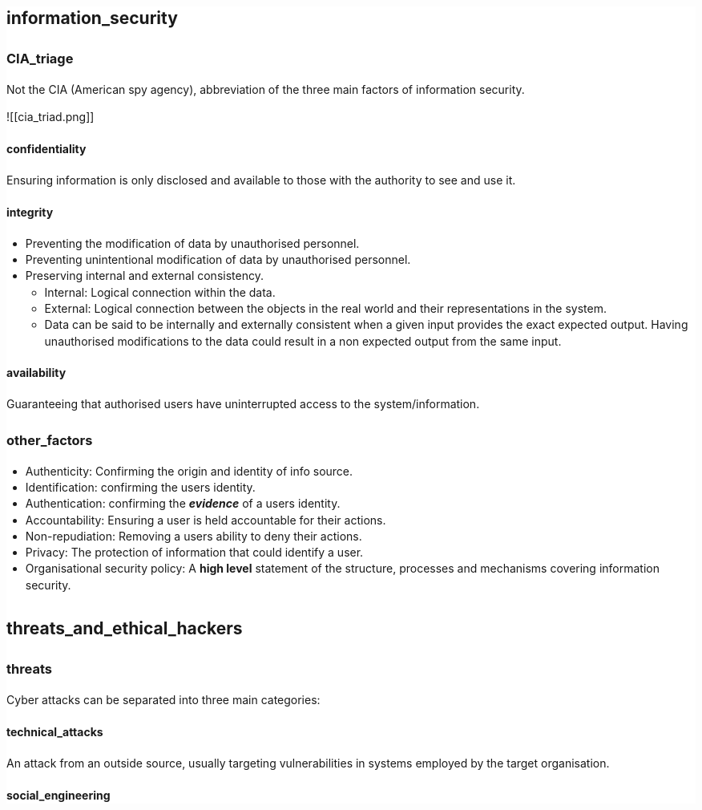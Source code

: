 ## information_security

### CIA_triage

Not the CIA (American spy agency), abbreviation of the three main factors of information security.

![[cia_triad.png]]

#### confidentiality

Ensuring information is only disclosed and available to those with the authority to see and use it.

#### integrity

-	Preventing the modification of data by unauthorised personnel.
-	Preventing unintentional modification of data by unauthorised personnel.
-	Preserving internal and external consistency.
	-	Internal: Logical connection within the data.
	-	External: Logical connection between the objects in the real world and their representations in the system.
	-	Data can be said to be internally and externally consistent when a given input provides the exact expected output. Having unauthorised modifications to the data could result in a non expected output from the same input.

#### availability

Guaranteeing that authorised users have uninterrupted access to the system/information.

### other_factors

-	Authenticity: Confirming the origin and identity of info source.
-	Identification: confirming the users identity.
-	Authentication: confirming the ***evidence*** of a users identity.
-	Accountability: Ensuring a user is held accountable for their actions.
-	Non-repudiation: Removing a users ability to deny their actions.
-	Privacy: The protection of information that could identify a user.
-	Organisational security policy: A **high level** statement of the structure, processes and mechanisms covering information security.

## threats_and_ethical_hackers

### threats

Cyber attacks can be separated into three main categories:

#### technical_attacks

An attack from an outside source, usually targeting vulnerabilities in systems employed by the target organisation.

#### social_engineering
